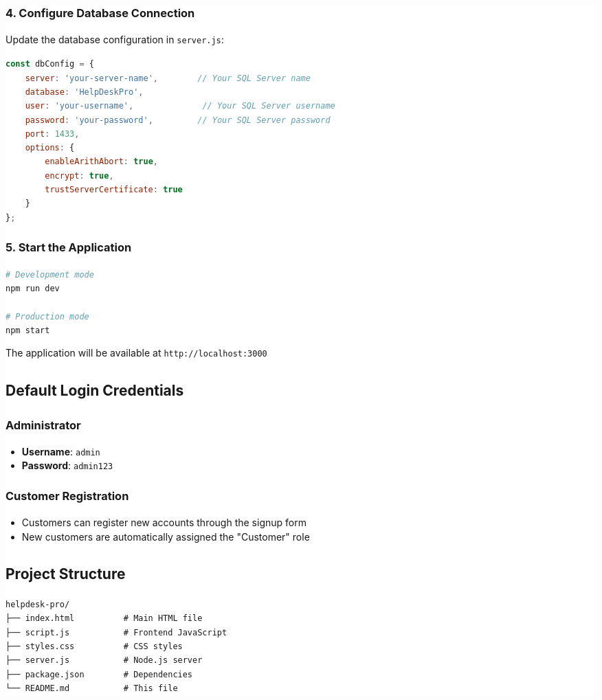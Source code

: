 ### 4. Configure Database Connection

Update the database configuration in `server.js`:

```javascript
const dbConfig = {
    server: 'your-server-name',        // Your SQL Server name
    database: 'HelpDeskPro',
    user: 'your-username',              // Your SQL Server username
    password: 'your-password',         // Your SQL Server password
    port: 1433,
    options: {
        enableArithAbort: true,
        encrypt: true,
        trustServerCertificate: true
    }
};
```

### 5. Start the Application

```bash
# Development mode
npm run dev

# Production mode
npm start
```

The application will be available at `http://localhost:3000`

## Default Login Credentials

### Administrator
- **Username**: `admin`
- **Password**: `admin123`

### Customer Registration
- Customers can register new accounts through the signup form
- New customers are automatically assigned the "Customer" role

## Project Structure

```
helpdesk-pro/
├── index.html          # Main HTML file
├── script.js           # Frontend JavaScript
├── styles.css          # CSS styles
├── server.js           # Node.js server
├── package.json        # Dependencies
└── README.md           # This file
```

